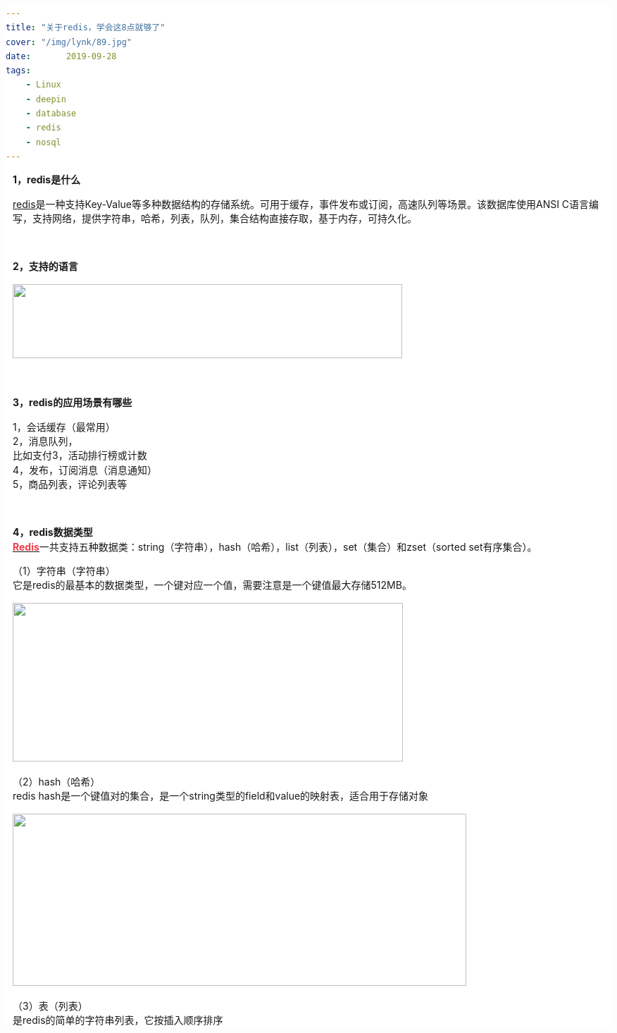 ```yaml
---
title: "关于redis，学会这8点就够了"
cover: "/img/lynk/89.jpg"
date:       2019-09-28
tags:
	- Linux
	- deepin
	- database
	- redis
	- nosql
---
```

  
<div class="htmledit_views" id="content_views">
                                            <p style="margin-left:10px;"><strong>1，redis是什么</strong></p>

<p style="margin-left:10px;"><a href="https://www.huaweicloud.com/product/dcs.html?wx" rel="nofollow" data-token="f27424da9cfb05f20ea8d00dc1ead38b">redis</a>是一种支持Key-Value等多种数据结构的存储系统。可用于缓存，事件发布或订阅，高速队列等场景。该数据库使用ANSI C语言编写，支持网络，提供字符串，哈希，列表，队列，集合结构直接存取，基于内存，可持久化。</p>

<p style="margin-left:10px;">&nbsp;</p>

<p style="margin-left:10px;"><strong>2，支持的语言</strong></p>

<p style="margin-left:10px;"><img alt="" class="has" height="105" src="https://img-blog.csdnimg.cn/20181224163405267" width="553"></p>

<p style="margin-left:10px;">&nbsp;</p>

<p style="margin-left:10px;"><strong>3，redis的应用场景有哪些</strong></p>

<p style="margin-left:10px;">1，会话缓存（最常用）<br>
2，消息队列，<br>
比如支付3，活动排行榜或计数<br>
4，发布，订阅消息（消息通知）<br>
5，商品列表，评论列表等</p>

<p style="margin-left:10px;">&nbsp;</p>

<p style="margin-left:10px;"><strong>4，redis数据类型</strong><br><strong><u><a href="https://www.huaweicloud.com/product/dcs.html?wx" rel="nofollow" data-token="f27424da9cfb05f20ea8d00dc1ead38b"><span style="color:#f33b45;">Redis</span></a></u></strong>一共支持五种数据类：string（字符串），hash（哈希），list（列表），set（集合）和zset（sorted set有序集合）。</p>

<p style="margin-left:10px;">（1）字符串（字符串）<br>
它是redis的最基本的数据类型，一个键对应一个值，需要注意是一个键值最大存储512MB。</p>

<p style="margin-left:10px;"><img alt="" class="has" height="225" src="https://img-blog.csdnimg.cn/20181224163405288" width="554"></p>

<p style="margin-left:10px;">（2）hash（哈希）<br>
redis hash是一个键值对的集合，是一个string类型的field和value的映射表，适合用于存储对象</p>

<p style="margin-left:10px;"><img alt="" class="has" height="244" src="https://img-blog.csdnimg.cn/20181224163405306" width="644"></p>

<p style="margin-left:10px;">（3）表（列表）<br>
是redis的简单的字符串列表，它按插入顺序排序</p>
